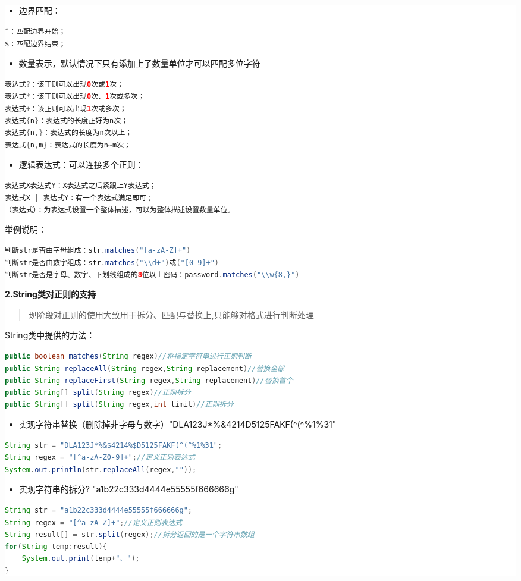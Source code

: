 - 边界匹配：

```java
^：匹配边界开始；
$：匹配边界结束；
```

- 数量表示，默认情况下只有添加上了数量单位才可以匹配多位字符

```java
表达式?：该正则可以出现0次或1次；
表达式*：该正则可以出现0次、1次或多次；
表达式+：该正则可以出现1次或多次；
表达式{n}：表达式的长度正好为n次；
表达式{n,}：表达式的长度为n次以上；
表达式{n,m}：表达式的长度为n~m次；
```

- 逻辑表达式：可以连接多个正则：

```java
表达式X表达式Y：X表达式之后紧跟上Y表达式；
表达式X | 表达式Y：有一个表达式满足即可；
（表达式）：为表达式设置一个整体描述，可以为整体描述设置数量单位。
```

举例说明：

```java
判断str是否由字母组成：str.matches("[a-zA-Z]+")
判断str是否由数字组成：str.matches("\\d+")或("[0-9]+")
判断str是否是字母、数字、下划线组成的8位以上密码：password.matches("\\w{8,}")
```

**2.String类对正则的支持**

>  现阶段对正则的使用大致用于拆分、匹配与替换上,只能够对格式进行判断处理

String类中提供的方法：

```java
public boolean matches(String regex)//将指定字符串进行正则判断
public String replaceAll(String regex,String replacement)//替换全部
public String replaceFirst(String regex,String replacement)//替换首个
public String[] split(String regex)//正则拆分
public String[] split(String regex,int limit)//正则拆分
```

- 实现字符串替换（删除掉非字母与数字）"DLA123J*%&$4214%$D5125FAKF(^(^%1%31"

```java
String str = "DLA123J*%&$4214%$D5125FAKF(^(^%1%31";
String regex = "[^a-zA-Z0-9]+";//定义正则表达式
System.out.println(str.replaceAll(regex,""));
```

- 实现字符串的拆分?  "a1b22c333d4444e55555f666666g"

```java
String str = "a1b22c333d4444e55555f666666g";
String regex = "[^a-zA-Z]+";//定义正则表达式
String result[] = str.split(regex);//拆分返回的是一个字符串数组
for(String temp:result){
    System.out.print(temp+"、");
}
```
